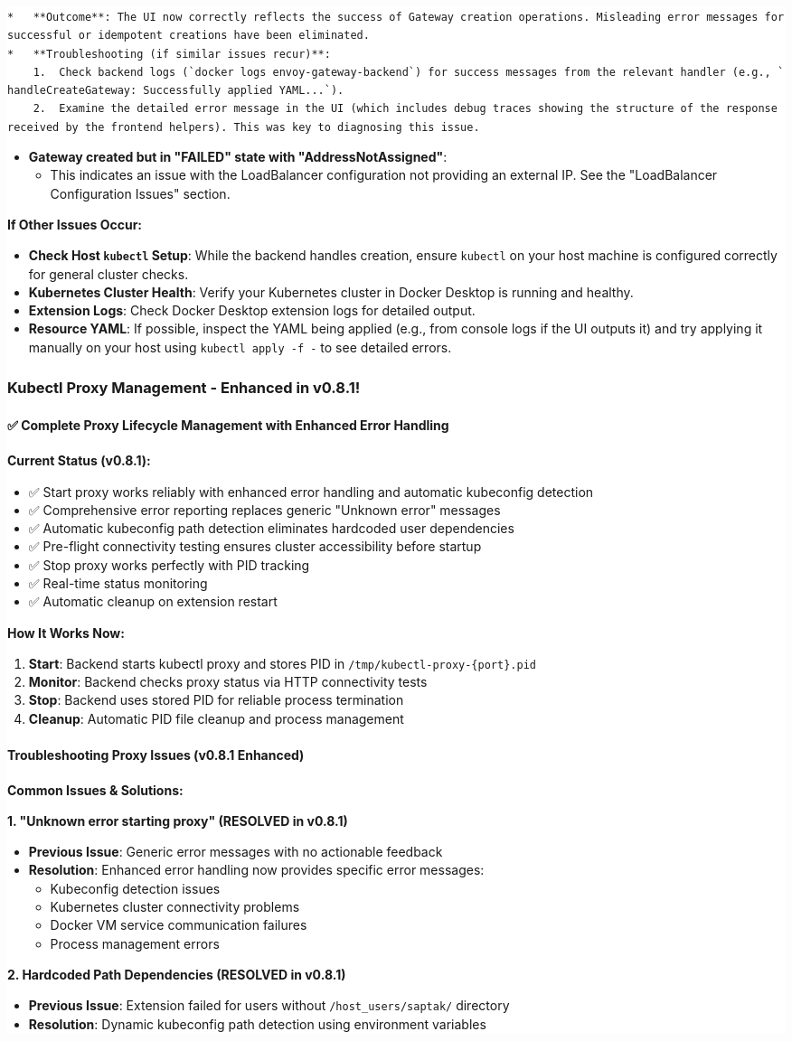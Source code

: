     *   **Outcome**: The UI now correctly reflects the success of Gateway creation operations. Misleading error messages for successful or idempotent creations have been eliminated.
    *   **Troubleshooting (if similar issues recur)**:
        1.  Check backend logs (`docker logs envoy-gateway-backend`) for success messages from the relevant handler (e.g., `handleCreateGateway: Successfully applied YAML...`).
        2.  Examine the detailed error message in the UI (which includes debug traces showing the structure of the response received by the frontend helpers). This was key to diagnosing this issue.

-   **Gateway created but in "FAILED" state with "AddressNotAssigned"**:
    *   This indicates an issue with the LoadBalancer configuration not providing an external IP. See the "LoadBalancer Configuration Issues" section.

**If Other Issues Occur:**
- **Check Host `kubectl` Setup**: While the backend handles creation, ensure `kubectl` on your host machine is configured correctly for general cluster checks.
- **Kubernetes Cluster Health**: Verify your Kubernetes cluster in Docker Desktop is running and healthy.
- **Extension Logs**: Check Docker Desktop extension logs for detailed output.
- **Resource YAML**: If possible, inspect the YAML being applied (e.g., from console logs if the UI outputs it) and try applying it manually on your host using `kubectl apply -f -` to see detailed errors.
### Kubectl Proxy Management - **Enhanced in v0.8.1!**

#### ✅ Complete Proxy Lifecycle Management with Enhanced Error Handling

**Current Status (v0.8.1):**
- ✅ Start proxy works reliably with enhanced error handling and automatic kubeconfig detection
- ✅ Comprehensive error reporting replaces generic "Unknown error" messages
- ✅ Automatic kubeconfig path detection eliminates hardcoded user dependencies
- ✅ Pre-flight connectivity testing ensures cluster accessibility before startup
- ✅ Stop proxy works perfectly with PID tracking
- ✅ Real-time status monitoring
- ✅ Automatic cleanup on extension restart

**How It Works Now:**
1. **Start**: Backend starts kubectl proxy and stores PID in `/tmp/kubectl-proxy-{port}.pid`
2. **Monitor**: Backend checks proxy status via HTTP connectivity tests
3. **Stop**: Backend uses stored PID for reliable process termination
4. **Cleanup**: Automatic PID file cleanup and process management

#### Troubleshooting Proxy Issues (v0.8.1 Enhanced)

**Common Issues & Solutions:**

**1. "Unknown error starting proxy" (RESOLVED in v0.8.1)**
- **Previous Issue**: Generic error messages with no actionable feedback
- **Resolution**: Enhanced error handling now provides specific error messages:
  - Kubeconfig detection issues
  - Kubernetes cluster connectivity problems
  - Docker VM service communication failures
  - Process management errors

**2. Hardcoded Path Dependencies (RESOLVED in v0.8.1)**
- **Previous Issue**: Extension failed for users without `/host_users/saptak/` directory
- **Resolution**: Dynamic kubeconfig path detection using environment variables
